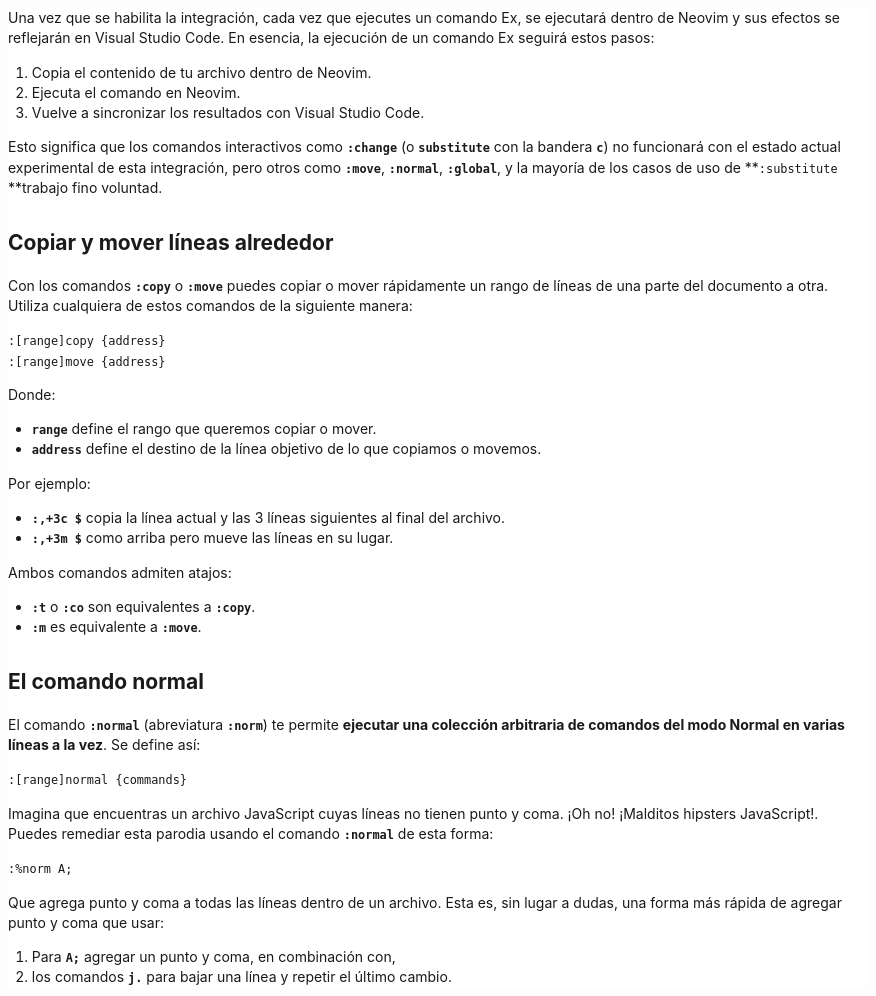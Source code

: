Una vez que se habilita la integración, cada vez que ejecutes un comando Ex, se ejecutará dentro de Neovim y sus efectos se reflejarán en Visual Studio Code. En esencia, la ejecución de un comando Ex seguirá estos pasos:

1. Copia el contenido de tu archivo dentro de Neovim.
2. Ejecuta el comando en Neovim.
3. Vuelve a sincronizar los resultados con Visual Studio Code.

Esto significa que los comandos interactivos como **`:change`** (o **`substitute`** con la bandera **`c`**) no funcionará con el estado actual experimental de esta integración, pero otros como **`:move`**, **`:normal`**, **`:global`**, y la mayoría de los casos de uso de **`:substitute`**trabajo fino voluntad.

## Copiar y mover líneas alrededor

Con los comandos **`:copy`** o **`:move`** puedes copiar o mover rápidamente un rango de líneas de una parte del documento a otra. Utiliza cualquiera de estos comandos de la siguiente manera:

```vim
:[range]copy {address}
:[range]move {address}
```

Donde:

- **`range`** define el rango que queremos copiar o mover.
- **`address`** define el destino de la línea objetivo de lo que copiamos o movemos.

Por ejemplo:

- **`:,+3c $`** copia la línea actual y las 3 líneas siguientes al final del archivo.
- **`:,+3m $`** como arriba pero mueve las líneas en su lugar.

Ambos comandos admiten atajos:

- **`:t`** o **`:co`** son equivalentes a **`:copy`**.
- **`:m`** es equivalente a **`:move`**.

## El comando normal

El comando **`:normal`** (abreviatura **`:norm`**) te permite **ejecutar una colección arbitraria de comandos del modo Normal en varias líneas a la vez**. Se define así:

```vim
:[range]normal {commands}
```

Imagina que encuentras un archivo JavaScript cuyas líneas no tienen punto y coma. ¡Oh no! ¡Malditos hipsters JavaScript!. Puedes remediar esta parodia usando el comando **`:normal`** de esta forma:

```vim
:%norm A;
```

Que agrega punto y coma a todas las líneas dentro de un archivo. Esta es, sin lugar a dudas, una forma más rápida de agregar punto y coma que usar:

1. Para **`A;`** agregar un punto y coma, en combinación con,
2. los comandos **`j.`** para bajar una línea y repetir el último cambio.
